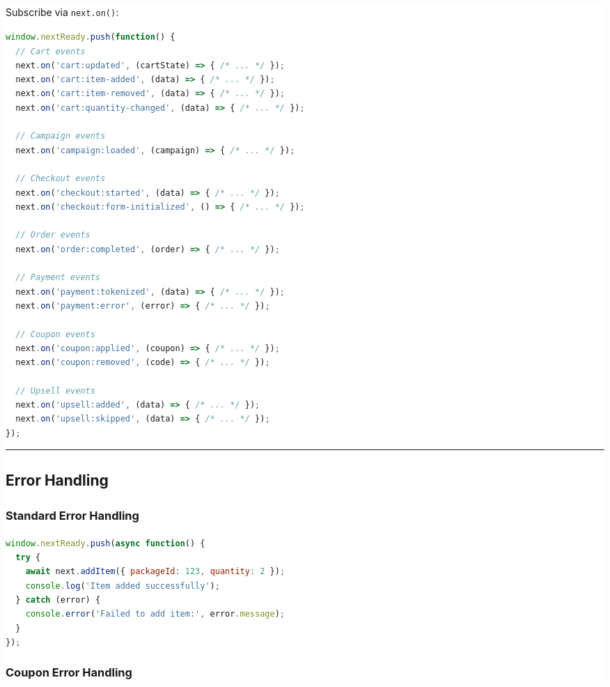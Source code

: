 Subscribe via `next.on()`:

```javascript
window.nextReady.push(function() {
  // Cart events
  next.on('cart:updated', (cartState) => { /* ... */ });
  next.on('cart:item-added', (data) => { /* ... */ });
  next.on('cart:item-removed', (data) => { /* ... */ });
  next.on('cart:quantity-changed', (data) => { /* ... */ });
  
  // Campaign events
  next.on('campaign:loaded', (campaign) => { /* ... */ });
  
  // Checkout events
  next.on('checkout:started', (data) => { /* ... */ });
  next.on('checkout:form-initialized', () => { /* ... */ });
  
  // Order events
  next.on('order:completed', (order) => { /* ... */ });
  
  // Payment events
  next.on('payment:tokenized', (data) => { /* ... */ });
  next.on('payment:error', (error) => { /* ... */ });
  
  // Coupon events
  next.on('coupon:applied', (coupon) => { /* ... */ });
  next.on('coupon:removed', (code) => { /* ... */ });
  
  // Upsell events
  next.on('upsell:added', (data) => { /* ... */ });
  next.on('upsell:skipped', (data) => { /* ... */ });
});
```

---

## Error Handling

### Standard Error Handling

```javascript
window.nextReady.push(async function() {
  try {
    await next.addItem({ packageId: 123, quantity: 2 });
    console.log('Item added successfully');
  } catch (error) {
    console.error('Failed to add item:', error.message);
  }
});
```

### Coupon Error Handling
